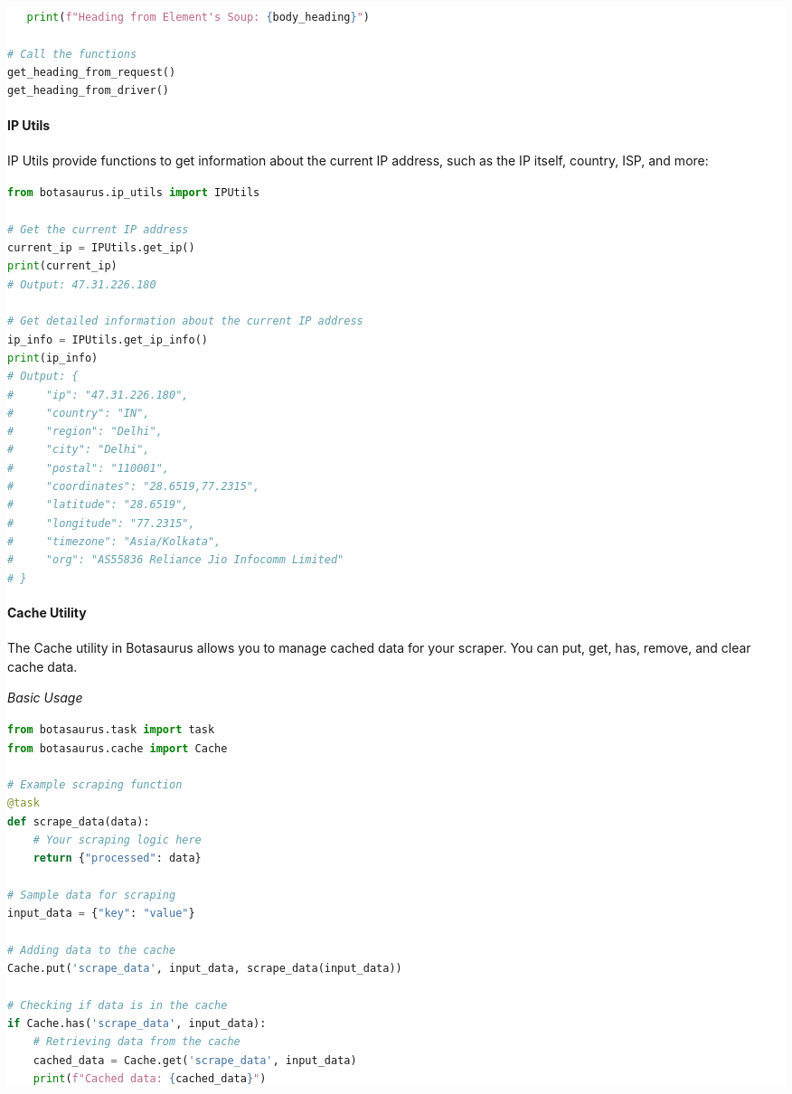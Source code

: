 ```python
   print(f"Heading from Element's Soup: {body_heading}")

# Call the functions
get_heading_from_request()
get_heading_from_driver()
```

#### IP Utils

IP Utils provide functions to get information about the current IP address, such as the IP itself, country, ISP, and more:

```python
from botasaurus.ip_utils import IPUtils

# Get the current IP address
current_ip = IPUtils.get_ip()
print(current_ip)
# Output: 47.31.226.180

# Get detailed information about the current IP address
ip_info = IPUtils.get_ip_info()
print(ip_info)
# Output: {
#     "ip": "47.31.226.180",
#     "country": "IN",
#     "region": "Delhi",
#     "city": "Delhi",
#     "postal": "110001",
#     "coordinates": "28.6519,77.2315",
#     "latitude": "28.6519",
#     "longitude": "77.2315",
#     "timezone": "Asia/Kolkata",
#     "org": "AS55836 Reliance Jio Infocomm Limited"
# }
```

#### Cache Utility
The Cache utility in Botasaurus allows you to manage cached data for your scraper. You can put, get, has, remove, and clear cache data.

*Basic Usage*

```python
from botasaurus.task import task
from botasaurus.cache import Cache

# Example scraping function
@task
def scrape_data(data):
    # Your scraping logic here
    return {"processed": data}

# Sample data for scraping
input_data = {"key": "value"}

# Adding data to the cache
Cache.put('scrape_data', input_data, scrape_data(input_data))

# Checking if data is in the cache
if Cache.has('scrape_data', input_data):
    # Retrieving data from the cache
    cached_data = Cache.get('scrape_data', input_data)
    print(f"Cached data: {cached_data}")

```